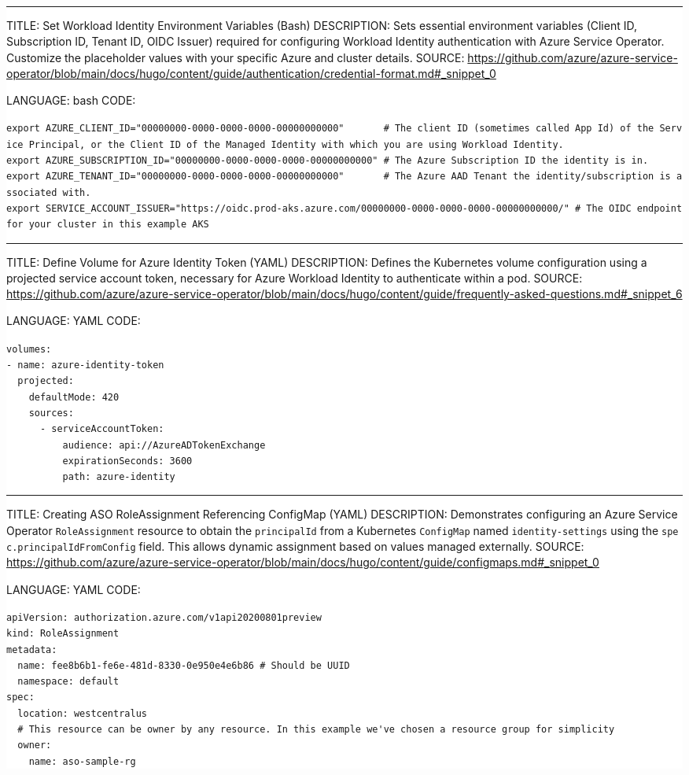 ----------------------------------------

TITLE: Set Workload Identity Environment Variables (Bash)
DESCRIPTION: Sets essential environment variables (Client ID, Subscription ID, Tenant ID, OIDC Issuer) required for configuring Workload Identity authentication with Azure Service Operator. Customize the placeholder values with your specific Azure and cluster details.
SOURCE: https://github.com/azure/azure-service-operator/blob/main/docs/hugo/content/guide/authentication/credential-format.md#_snippet_0

LANGUAGE: bash
CODE:
```
export AZURE_CLIENT_ID="00000000-0000-0000-0000-00000000000"       # The client ID (sometimes called App Id) of the Service Principal, or the Client ID of the Managed Identity with which you are using Workload Identity.
export AZURE_SUBSCRIPTION_ID="00000000-0000-0000-0000-00000000000" # The Azure Subscription ID the identity is in.
export AZURE_TENANT_ID="00000000-0000-0000-0000-00000000000"       # The Azure AAD Tenant the identity/subscription is associated with.
export SERVICE_ACCOUNT_ISSUER="https://oidc.prod-aks.azure.com/00000000-0000-0000-0000-00000000000/" # The OIDC endpoint for your cluster in this example AKS
```

----------------------------------------

TITLE: Define Volume for Azure Identity Token (YAML)
DESCRIPTION: Defines the Kubernetes volume configuration using a projected service account token, necessary for Azure Workload Identity to authenticate within a pod.
SOURCE: https://github.com/azure/azure-service-operator/blob/main/docs/hugo/content/guide/frequently-asked-questions.md#_snippet_6

LANGUAGE: YAML
CODE:
```
volumes:
- name: azure-identity-token
  projected:
    defaultMode: 420
    sources:
      - serviceAccountToken:
          audience: api://AzureADTokenExchange
          expirationSeconds: 3600
          path: azure-identity
```

----------------------------------------

TITLE: Creating ASO RoleAssignment Referencing ConfigMap (YAML)
DESCRIPTION: Demonstrates configuring an Azure Service Operator `RoleAssignment` resource to obtain the `principalId` from a Kubernetes `ConfigMap` named `identity-settings` using the `spec.principalIdFromConfig` field. This allows dynamic assignment based on values managed externally.
SOURCE: https://github.com/azure/azure-service-operator/blob/main/docs/hugo/content/guide/configmaps.md#_snippet_0

LANGUAGE: YAML
CODE:
```
apiVersion: authorization.azure.com/v1api20200801preview
kind: RoleAssignment
metadata:
  name: fee8b6b1-fe6e-481d-8330-0e950e4e6b86 # Should be UUID
  namespace: default
spec:
  location: westcentralus
  # This resource can be owner by any resource. In this example we've chosen a resource group for simplicity
  owner:
    name: aso-sample-rg
```